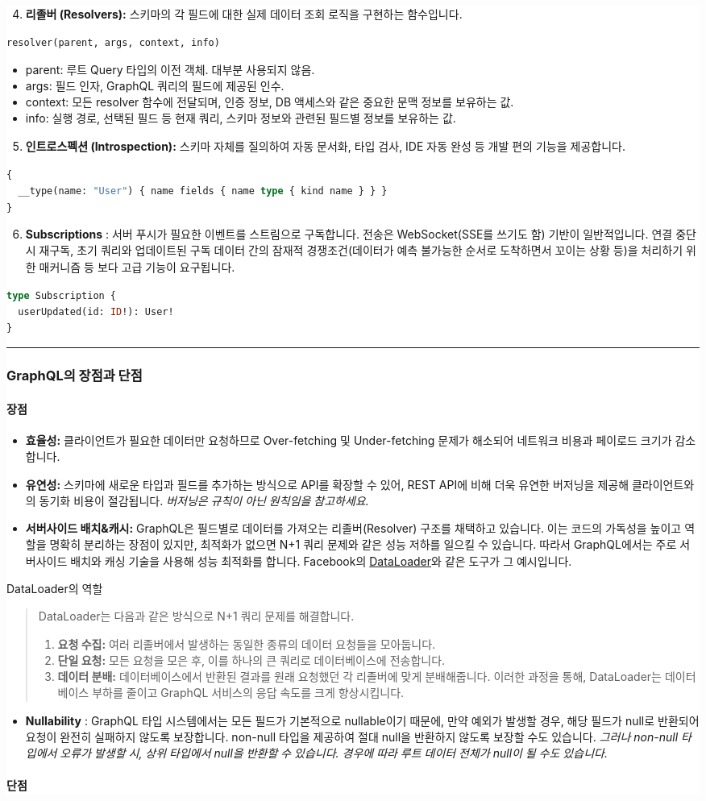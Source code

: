 4. **리졸버 (Resolvers):** 스키마의 각 필드에 대한 실제 데이터 조회 로직을 구현하는 함수입니다.

```graphql
resolver(parent, args, context, info)
```
- parent: 루트 Query 타입의 이전 객체. 대부분 사용되지 않음.
- args: 필드 인자, GraphQL 쿼리의 필드에 제공된 인수.
- context: 모든 resolver 함수에 전달되며, 인증 정보, DB 액세스와 같은 중요한 문맥 정보를 보유하는 값.
- info: 실행 경로, 선택된 필드 등 현재 쿼리, 스키마 정보와 관련된 필드별 정보를 보유하는 값.

5. **인트로스펙션 (Introspection):** 스키마 자체를 질의하여 자동 문서화, 타입 검사, IDE 자동 완성 등 개발 편의 기능을 제공합니다.
```graphql
{
  __type(name: "User") { name fields { name type { kind name } } }
}
```

6. **Subscriptions** : 서버 푸시가 필요한 이벤트를 스트림으로 구독합니다. 전송은 WebSocket(SSE를 쓰기도 함) 기반이 일반적입니다.
   연결 중단 시 재구독, 초기 쿼리와 업데이트된 구독 데이터 간의 잠재적 경쟁조건(데이터가 예측 불가능한 순서로 도착하면서 꼬이는 상황 등)을 처리하기 위한 매커니즘 등 보다 고급 기능이 요구됩니다.
```graphql
type Subscription {
  userUpdated(id: ID!): User!
}
```


---

### GraphQL의 장점과 단점

#### 장점

- **효율성:** 클라이언트가 필요한 데이터만 요청하므로 Over-fetching 및 Under-fetching 문제가 해소되어 네트워크 비용과 페이로드 크기가 감소합니다.
    
- **유연성:** 스키마에 새로운 타입과 필드를 추가하는 방식으로 API를 확장할 수 있어, REST API에 비해 더욱 유연한 버저닝을 제공해 클라이언트와의 동기화 비용이 절감됩니다.
  *버저닝은 규칙이 아닌 원칙임을 참고하세요.*
    
- **서버사이드 배치&캐시:** GraphQL은 필드별로 데이터를 가져오는 리졸버(Resolver) 구조를 채택하고 있습니다. 이는 코드의 가독성을 높이고 역할을 명확히 분리하는 장점이 있지만, 최적화가 없으면 N+1 쿼리 문제와 같은 성능 저하를 일으킬 수 있습니다.
  따라서 GraphQL에서는 주로 서버사이드 배치와 캐싱 기술을 사용해 성능 최적화를 합니다. Facebook의 [DataLoader](https://github.com/facebook/dataloader)와 같은 도구가 그 예시입니다.

DataLoader의 역할
> DataLoader는 다음과 같은 방식으로 N+1 쿼리 문제를 해결합니다.
> 1. **요청 수집:** 여러 리졸버에서 발생하는 동일한 종류의 데이터 요청들을 모아둡니다.
> 2. **단일 요청:** 모든 요청을 모은 후, 이를 하나의 큰 쿼리로 데이터베이스에 전송합니다.
> 3. **데이터 분배:** 데이터베이스에서 반환된 결과를 원래 요청했던 각 리졸버에 맞게 분배해줍니다.
> 이러한 과정을 통해, DataLoader는 데이터베이스 부하를 줄이고 GraphQL 서비스의 응답 속도를 크게 향상시킵니다.

- **Nullability** : GraphQL 타입 시스템에서는 모든 필드가 기본적으로 nullable이기 때문에, 만약 예외가 발생할 경우, 해당 필드가 null로 반환되어 요청이 완전히 실패하지 않도록 보장합니다. non-null 타입을 제공하여 절대 null을 반환하지 않도록 보장할 수도 있습니다.
  *그러나 non-null 타입에서 오류가 발생할 시, 상위 타입에서 null을 반환할 수 있습니다. 경우에 따라 루트 데이터 전체가 null이 될 수도 있습니다.*

#### 단점
